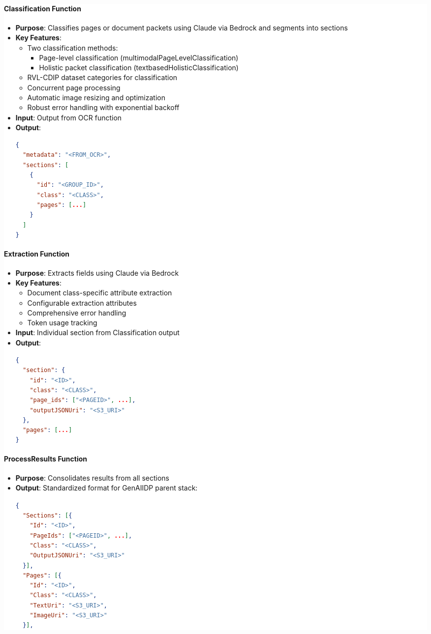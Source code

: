#### Classification Function
- **Purpose**: Classifies pages or document packets using Claude via Bedrock and segments into sections
- **Key Features**:
  - Two classification methods:
    - Page-level classification (multimodalPageLevelClassification)
    - Holistic packet classification (textbasedHolisticClassification)
  - RVL-CDIP dataset categories for classification
  - Concurrent page processing
  - Automatic image resizing and optimization
  - Robust error handling with exponential backoff
- **Input**: Output from OCR function
- **Output**:
  ```json
  {
    "metadata": "<FROM_OCR>",
    "sections": [
      {
        "id": "<GROUP_ID>",
        "class": "<CLASS>",
        "pages": [...]
      }
    ]
  }
  ```

#### Extraction Function
- **Purpose**: Extracts fields using Claude via Bedrock
- **Key Features**:
  - Document class-specific attribute extraction
  - Configurable extraction attributes
  - Comprehensive error handling
  - Token usage tracking
- **Input**: Individual section from Classification output
- **Output**:
  ```json
  {
    "section": {
      "id": "<ID>",
      "class": "<CLASS>",
      "page_ids": ["<PAGEID>", ...],
      "outputJSONUri": "<S3_URI>"
    },
    "pages": [...]
  }
  ```

#### ProcessResults Function
- **Purpose**: Consolidates results from all sections
- **Output**: Standardized format for GenAIIDP parent stack:
  ```json
  {
    "Sections": [{
      "Id": "<ID>",
      "PageIds": ["<PAGEID>", ...],
      "Class": "<CLASS>",
      "OutputJSONUri": "<S3_URI>"
    }],
    "Pages": [{
      "Id": "<ID>",
      "Class": "<CLASS>",
      "TextUri": "<S3_URI>",
      "ImageUri": "<S3_URI>"
    }],
  ```